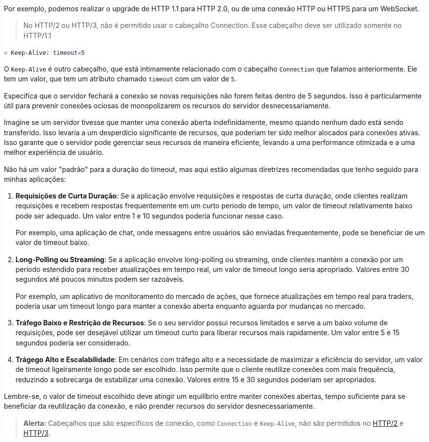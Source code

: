 Por exemplo, podemos realizar o upgrade de HTTP 1.1 para HTTP 2.0, ou de uma conexão HTTP ou HTTPS para um WebSocket.

> No HTTP/2 ou HTTP/3, não é permitido usar o cabeçalho Connection. Esse cabeçalho deve ser utilizado somente no HTTP/1.1

```bash
< Keep-Alive: timeout=5
```

O `Keep-Alive` é outro cabeçalho, que está intimamente relacionado com o cabeçalho `Connection` que falamos anteriormente. Ele tem um valor, que tem um atributo chamado `timeout` com um valor de `5`.

Especifica que o servidor fechará a conexão se novas requisições não forem feitas dentro de 5 segundos. Isso é particularmente útil para prevenir conexões ociosas de monopolizarem os recursos do servidor desnecessariamente.

Imagine se um servidor tivesse que manter uma conexão aberta indefinidamente, mesmo quando nenhum dado está sendo transferido. Isso levaria a um desperdício significante de recursos, que poderiam ter sido melhor alocados para conexões ativas. Isso garante que o servidor pode gerenciar seus recursos de maneira eficiente, levando a uma performance otimizada e a uma melhor experiência de usuário.

Não há um valor "padrão" para a duração do timeout, mas aqui estão algumas diretrizes recomendadas que tenho seguido para minhas aplicações:

1. **Requisições de Curta Duração**: Se a aplicação envolve requisições e respostas de curta duração, onde clientes realizam requisições e recebem respostas frequentemente em um curto período de tempo, um valor de timeout relativamente baixo pode ser adequado. Um valor entre 1 e 10 segundos poderia funcionar nesse caso.

    Por exemplo, uma aplicação de chat, onde messagens entre usuários são enviadas frequentemente, pode se beneficiar de um valor de timeout baixo.

2. **Long-Polling ou Streaming**: Se a aplicação envolve long-polling ou streaming, onde clientes mantém a conexão por um período estendido para receber atualizações em tempo real, um valor de timeout longo seria apropriado. Valores entre 30 segundos até poucos minutos podem ser razoáveis.

    Por exemplo, um aplicativo de monitoramento do mercado de ações, que fornece atualizações em tempo real para traders, poderia usar um timeout longo para manter a conexão aberta enquanto aguarda por mudanças no mercado.

3. **Tráfego Baixo e Restrição de Recursos**: Se o seu servidor possui recursos limitados e serve a um baixo volume de requisições, pode ser desejável utilizar um timeout curto para liberar recursos mais rapidamente. Um valor entre 5 e 15 segundos poderia ser considerado.

4. **Trágego Alto e Escalabilidade**: Em cenários com tráfego alto e a necessidade de maximizar a eficiência do servidor, um valor de timeout ligeiramente longo pode ser escolhido. Isso permite que o cliente reutilize conexões com mais frequência, reduzindo a sobrecarga de estabilizar uma conexão. Valores entre 15 e 30 segundos poderiam ser apropriados.

Lembre-se, o valor de timeout escolhido deve atingir um equilíbrio entre manter conexões abertas, tempo suficiente para se beneficiar da reutilização da conexão, e não prender recursos do servidor desnecessariamente.

> **Alerta:** Cabeçalhos que são específicos de conexão, como `Connection` e `Keep-Alive`, não são permitidos no [HTTP/2](https://httpwg.org/specs/rfc9113.html#ConnectionSpecific) e [HTTP/3](https://httpwg.org/specs/rfc9114.html#header-formatting).
